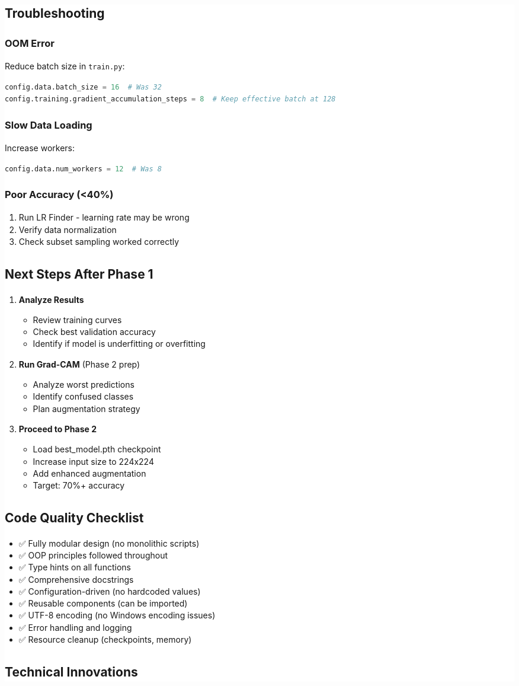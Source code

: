 ## Troubleshooting

### OOM Error
Reduce batch size in `train.py`:
```python
config.data.batch_size = 16  # Was 32
config.training.gradient_accumulation_steps = 8  # Keep effective batch at 128
```

### Slow Data Loading
Increase workers:
```python
config.data.num_workers = 12  # Was 8
```

### Poor Accuracy (<40%)
1. Run LR Finder - learning rate may be wrong
2. Verify data normalization
3. Check subset sampling worked correctly

## Next Steps After Phase 1

1. **Analyze Results**
   - Review training curves
   - Check best validation accuracy
   - Identify if model is underfitting or overfitting

2. **Run Grad-CAM** (Phase 2 prep)
   - Analyze worst predictions
   - Identify confused classes
   - Plan augmentation strategy

3. **Proceed to Phase 2**
   - Load best_model.pth checkpoint
   - Increase input size to 224x224
   - Add enhanced augmentation
   - Target: 70%+ accuracy

## Code Quality Checklist

- ✅ Fully modular design (no monolithic scripts)
- ✅ OOP principles followed throughout
- ✅ Type hints on all functions
- ✅ Comprehensive docstrings
- ✅ Configuration-driven (no hardcoded values)
- ✅ Reusable components (can be imported)
- ✅ UTF-8 encoding (no Windows encoding issues)
- ✅ Error handling and logging
- ✅ Resource cleanup (checkpoints, memory)

## Technical Innovations
